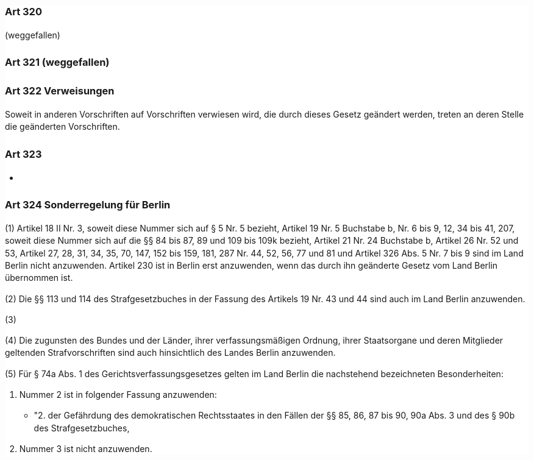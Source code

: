 
### Art 320

(weggefallen)


### Art 321 (weggefallen)



### Art 322 Verweisungen

Soweit in anderen Vorschriften auf Vorschriften verwiesen wird, die
durch dieses Gesetz geändert werden, treten an deren Stelle die
geänderten Vorschriften.


### Art 323

-


### Art 324 Sonderregelung für Berlin

(1) Artikel 18 II Nr. 3, soweit diese Nummer sich auf § 5 Nr. 5
bezieht, Artikel 19 Nr. 5 Buchstabe b, Nr. 6 bis 9, 12, 34 bis 41,
207, soweit diese Nummer sich auf die §§ 84 bis 87, 89 und 109 bis
109k bezieht, Artikel 21 Nr. 24 Buchstabe b, Artikel 26 Nr. 52 und 53,
Artikel 27, 28, 31, 34, 35, 70, 147, 152 bis 159, 181, 287 Nr. 44, 52,
56, 77 und 81 und Artikel 326 Abs. 5 Nr. 7 bis 9 sind im Land Berlin
nicht anzuwenden. Artikel 230 ist in Berlin erst anzuwenden, wenn das
durch ihn geänderte Gesetz vom Land Berlin übernommen ist.

(2) Die §§ 113 und 114 des Strafgesetzbuches in der Fassung des
Artikels 19 Nr. 43 und 44 sind auch im Land Berlin anzuwenden.

(3)

(4) Die zugunsten des Bundes und der Länder, ihrer verfassungsmäßigen
Ordnung, ihrer Staatsorgane und deren Mitglieder geltenden
Strafvorschriften sind auch hinsichtlich des Landes Berlin anzuwenden.

(5) Für § 74a Abs. 1 des Gerichtsverfassungsgesetzes gelten im Land
Berlin die nachstehend bezeichneten Besonderheiten:

1.  Nummer 2 ist in folgender Fassung anzuwenden:

    *
        "2. der Gefährdung des demokratischen Rechtsstaates in den Fällen der §§
            85, 86, 87 bis 90, 90a Abs. 3 und des § 90b des Strafgesetzbuches,








2.  Nummer 3 ist nicht anzuwenden.

